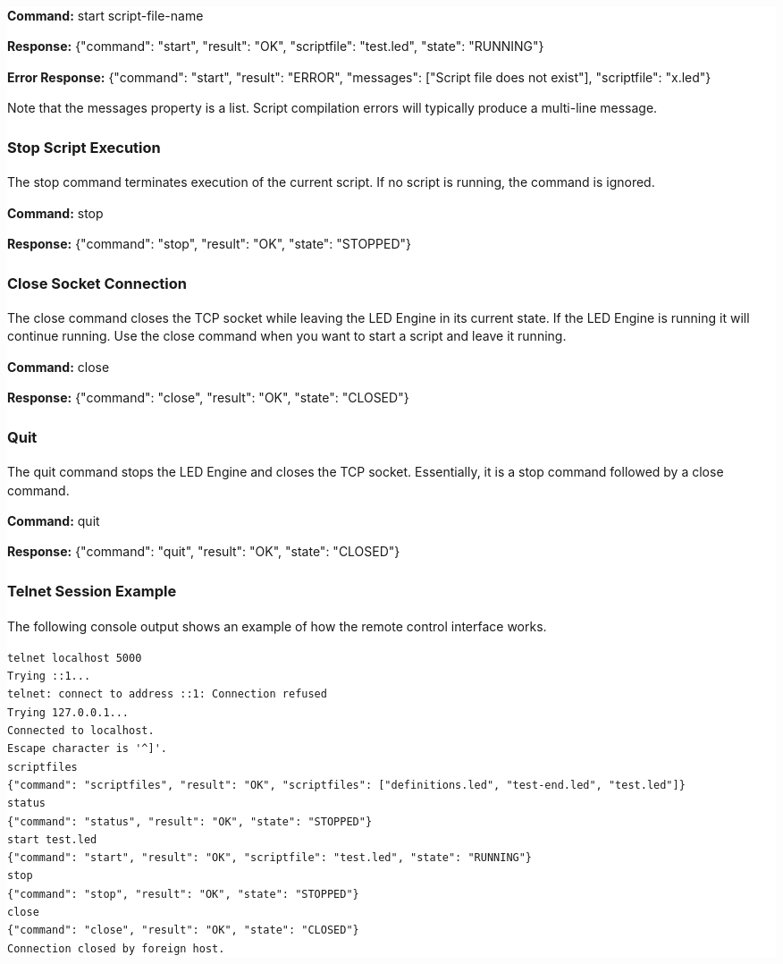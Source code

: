 **Command:** start script-file-name

**Response:** {"command": "start", "result": "OK", "scriptfile": "test.led", "state": "RUNNING"}

**Error Response:** {"command": "start", "result": "ERROR", "messages": ["Script file does not exist"], "scriptfile": "x.led"}

Note that the messages property is a list. Script compilation errors will typically produce a multi-line message.

### Stop Script Execution
The stop command terminates execution of the current script. If no script is running,
the command is ignored.

**Command:** stop

**Response:** {"command": "stop", "result": "OK", "state": "STOPPED"}

### Close Socket Connection
The close command closes the TCP socket while leaving the LED Engine in its current
state. If the LED Engine is running it will continue running. Use the close command
when you want to start a script and leave it running.

**Command:** close

**Response:** {"command": "close", "result": "OK", "state": "CLOSED"}

### Quit
The quit command stops the LED Engine and closes the TCP socket. Essentially, it is a stop command
followed by a close command.

**Command:** quit

**Response:** {"command": "quit", "result": "OK", "state": "CLOSED"}

### Telnet Session Example
The following console output shows an example of how the remote control interface works.

    telnet localhost 5000
    Trying ::1...
    telnet: connect to address ::1: Connection refused
    Trying 127.0.0.1...
    Connected to localhost.
    Escape character is '^]'.
    scriptfiles
    {"command": "scriptfiles", "result": "OK", "scriptfiles": ["definitions.led", "test-end.led", "test.led"]}
    status
    {"command": "status", "result": "OK", "state": "STOPPED"}
    start test.led
    {"command": "start", "result": "OK", "scriptfile": "test.led", "state": "RUNNING"}
    stop
    {"command": "stop", "result": "OK", "state": "STOPPED"}
    close
    {"command": "close", "result": "OK", "state": "CLOSED"}
    Connection closed by foreign host.

